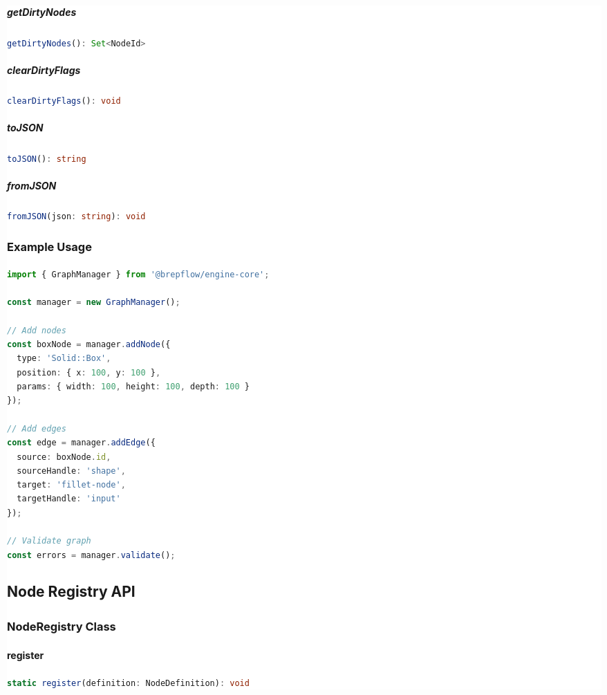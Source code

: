 ##### getDirtyNodes
```typescript
getDirtyNodes(): Set<NodeId>
```

##### clearDirtyFlags
```typescript
clearDirtyFlags(): void
```

##### toJSON
```typescript
toJSON(): string
```

##### fromJSON
```typescript
fromJSON(json: string): void
```

### Example Usage
```typescript
import { GraphManager } from '@brepflow/engine-core';

const manager = new GraphManager();

// Add nodes
const boxNode = manager.addNode({
  type: 'Solid::Box',
  position: { x: 100, y: 100 },
  params: { width: 100, height: 100, depth: 100 }
});

// Add edges
const edge = manager.addEdge({
  source: boxNode.id,
  sourceHandle: 'shape',
  target: 'fillet-node',
  targetHandle: 'input'
});

// Validate graph
const errors = manager.validate();
```

## Node Registry API

### NodeRegistry Class

#### register
```typescript
static register(definition: NodeDefinition): void
```
